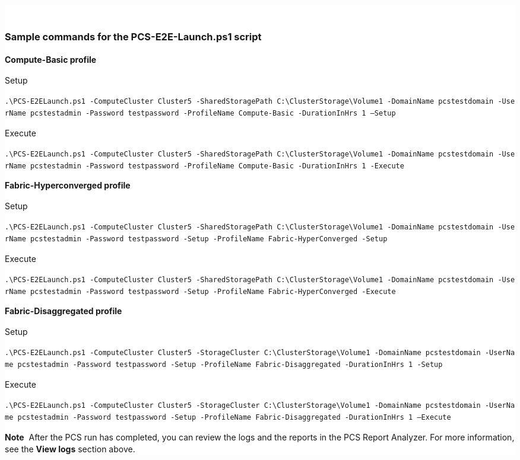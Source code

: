 </table>

 

### Sample commands for the PCS-E2E-Launch.ps1 script

**Compute-Basic profile**

Setup

``` syntax
.\PCS-E2ELaunch.ps1 -ComputeCluster Cluster5 -SharedStoragePath C:\ClusterStorage\Volume1 -DomainName pcstestdomain -UserName pcstestadmin -Password testpassword -ProfileName Compute-Basic -DurationInHrs 1 –Setup
```

Execute

``` syntax
.\PCS-E2ELaunch.ps1 -ComputeCluster Cluster5 -SharedStoragePath C:\ClusterStorage\Volume1 -DomainName pcstestdomain -UserName pcstestadmin -Password testpassword -ProfileName Compute-Basic -DurationInHrs 1 -Execute
```

**Fabric-Hyperconverged profile**

Setup

``` syntax
.\PCS-E2ELaunch.ps1 -ComputeCluster Cluster5 -SharedStoragePath C:\ClusterStorage\Volume1 -DomainName pcstestdomain -UserName pcstestadmin -Password testpassword -Setup -ProfileName Fabric-HyperConverged -Setup
```

Execute

``` syntax
.\PCS-E2ELaunch.ps1 -ComputeCluster Cluster5 -SharedStoragePath C:\ClusterStorage\Volume1 -DomainName pcstestdomain -UserName pcstestadmin -Password testpassword -Setup -ProfileName Fabric-HyperConverged -Execute
```

**Fabric-Disaggregated profile**

Setup

``` syntax
.\PCS-E2ELaunch.ps1 -ComputeCluster Cluster5 -StorageCluster C:\ClusterStorage\Volume1 -DomainName pcstestdomain -UserName pcstestadmin -Password testpassword -Setup -ProfileName Fabric-Disaggregated -DurationInHrs 1 -Setup
```

Execute

``` syntax
.\PCS-E2ELaunch.ps1 -ComputeCluster Cluster5 -StorageCluster C:\ClusterStorage\Volume1 -DomainName pcstestdomain -UserName pcstestadmin -Password testpassword -Setup -ProfileName Fabric-Disaggregated -DurationInHrs 1 –Execute
```

**Note**  After the PCS run has completed, you can review the logs and the reports in the PCS Report Analyzer. For more information, see the **View logs** section above.
